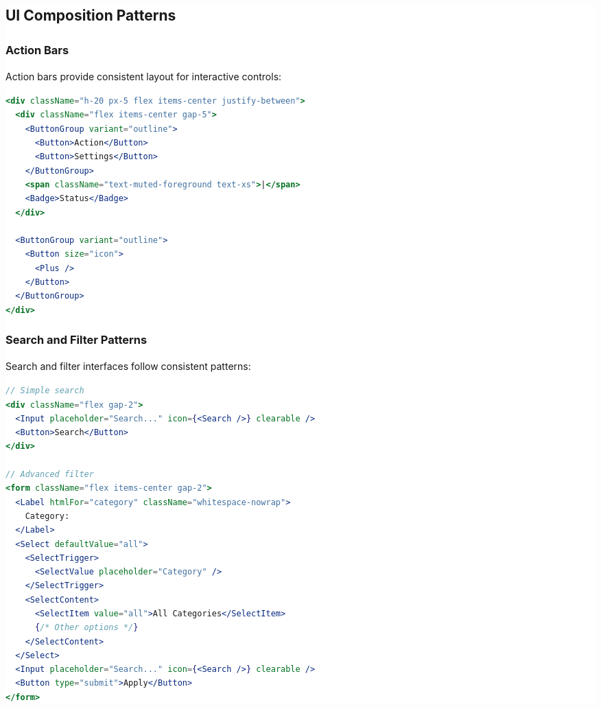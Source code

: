 ## UI Composition Patterns

### Action Bars

Action bars provide consistent layout for interactive controls:

```jsx
<div className="h-20 px-5 flex items-center justify-between">
  <div className="flex items-center gap-5">
    <ButtonGroup variant="outline">
      <Button>Action</Button>
      <Button>Settings</Button>
    </ButtonGroup>
    <span className="text-muted-foreground text-xs">|</span>
    <Badge>Status</Badge>
  </div>

  <ButtonGroup variant="outline">
    <Button size="icon">
      <Plus />
    </Button>
  </ButtonGroup>
</div>
```

### Search and Filter Patterns

Search and filter interfaces follow consistent patterns:

```jsx
// Simple search
<div className="flex gap-2">
  <Input placeholder="Search..." icon={<Search />} clearable />
  <Button>Search</Button>
</div>

// Advanced filter
<form className="flex items-center gap-2">
  <Label htmlFor="category" className="whitespace-nowrap">
    Category:
  </Label>
  <Select defaultValue="all">
    <SelectTrigger>
      <SelectValue placeholder="Category" />
    </SelectTrigger>
    <SelectContent>
      <SelectItem value="all">All Categories</SelectItem>
      {/* Other options */}
    </SelectContent>
  </Select>
  <Input placeholder="Search..." icon={<Search />} clearable />
  <Button type="submit">Apply</Button>
</form>
```
